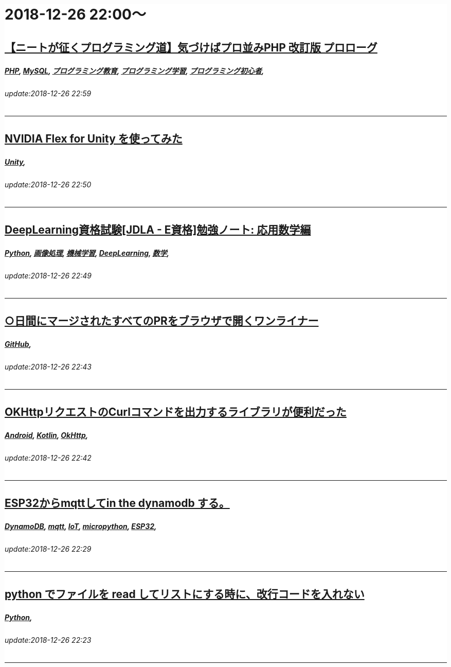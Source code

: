 # 2018-12-26 22:00～
## [【ニートが征くプログラミング道】気づけばプロ並みPHP 改訂版 プロローグ ](https://qiita.com/fimepa621/items/2d51d03f8faa4e509911)
##### [PHP](https://qiita.com/tags/PHP), [MySQL](https://qiita.com/tags/MySQL), [プログラミング教育](https://qiita.com/tags/プログラミング教育), [プログラミング学習](https://qiita.com/tags/プログラミング学習), [プログラミング初心者](https://qiita.com/tags/プログラミング初心者), 
###### update:2018-12-26 22:59
---
## [NVIDIA Flex for Unity を使ってみた](https://qiita.com/NightOwl/items/bf2cb1603b8ae5e51a43)
##### [Unity](https://qiita.com/tags/Unity), 
###### update:2018-12-26 22:50
---
## [DeepLearning資格試験[JDLA - E資格]勉強ノート: 応用数学編](https://qiita.com/jabberwocky0139/items/09ff2a8279cb2a611695)
##### [Python](https://qiita.com/tags/Python), [画像処理](https://qiita.com/tags/画像処理), [機械学習](https://qiita.com/tags/機械学習), [DeepLearning](https://qiita.com/tags/DeepLearning), [数学](https://qiita.com/tags/数学), 
###### update:2018-12-26 22:49
---
## [○日間にマージされたすべてのPRをブラウザで開くワンライナー](https://qiita.com/_sim_a/items/5c655f657c920fe6ab15)
##### [GitHub](https://qiita.com/tags/GitHub), 
###### update:2018-12-26 22:43
---
## [OKHttpリクエストのCurlコマンドを出力するライブラリが便利だった](https://qiita.com/m_kunugi/items/934c7c953b041fc86f38)
##### [Android](https://qiita.com/tags/Android), [Kotlin](https://qiita.com/tags/Kotlin), [OkHttp](https://qiita.com/tags/OkHttp), 
###### update:2018-12-26 22:42
---
## [ESP32からmqttしてin the dynamodb する。](https://qiita.com/ikegam1/items/ea36ac6051ef66946420)
##### [DynamoDB](https://qiita.com/tags/DynamoDB), [mqtt](https://qiita.com/tags/mqtt), [IoT](https://qiita.com/tags/IoT), [micropython](https://qiita.com/tags/micropython), [ESP32](https://qiita.com/tags/ESP32), 
###### update:2018-12-26 22:29
---
## [python でファイルを read してリストにする時に、改行コードを入れない](https://qiita.com/suzuki-hoge/items/8eac60f7b68044eea6c1)
##### [Python](https://qiita.com/tags/Python), 
###### update:2018-12-26 22:23
---